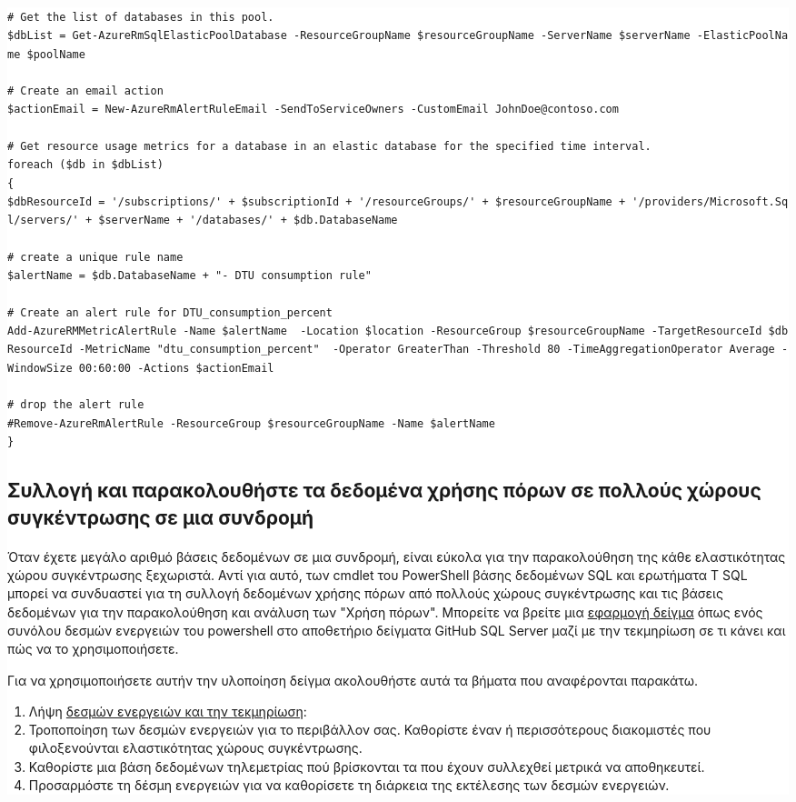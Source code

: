     # Get the list of databases in this pool.
    $dbList = Get-AzureRmSqlElasticPoolDatabase -ResourceGroupName $resourceGroupName -ServerName $serverName -ElasticPoolName $poolName

    # Create an email action
    $actionEmail = New-AzureRmAlertRuleEmail -SendToServiceOwners -CustomEmail JohnDoe@contoso.com

    # Get resource usage metrics for a database in an elastic database for the specified time interval.
    foreach ($db in $dbList)
    {
    $dbResourceId = '/subscriptions/' + $subscriptionId + '/resourceGroups/' + $resourceGroupName + '/providers/Microsoft.Sql/servers/' + $serverName + '/databases/' + $db.DatabaseName

    # create a unique rule name
    $alertName = $db.DatabaseName + "- DTU consumption rule"

    # Create an alert rule for DTU_consumption_percent
    Add-AzureRMMetricAlertRule -Name $alertName  -Location $location -ResourceGroup $resourceGroupName -TargetResourceId $dbResourceId -MetricName "dtu_consumption_percent"  -Operator GreaterThan -Threshold 80 -TimeAggregationOperator Average -WindowSize 00:60:00 -Actions $actionEmail

    # drop the alert rule
    #Remove-AzureRmAlertRule -ResourceGroup $resourceGroupName -Name $alertName
    } 



## <a name="collect-and-monitor-resource-usage-data-across-multiple-pools-in-a-subscription"></a>Συλλογή και παρακολουθήστε τα δεδομένα χρήσης πόρων σε πολλούς χώρους συγκέντρωσης σε μια συνδρομή

Όταν έχετε μεγάλο αριθμό βάσεις δεδομένων σε μια συνδρομή, είναι εύκολα για την παρακολούθηση της κάθε ελαστικότητας χώρου συγκέντρωσης ξεχωριστά. Αντί για αυτό, των cmdlet του PowerShell βάσης δεδομένων SQL και ερωτήματα T SQL μπορεί να συνδυαστεί για τη συλλογή δεδομένων χρήσης πόρων από πολλούς χώρους συγκέντρωσης και τις βάσεις δεδομένων για την παρακολούθηση και ανάλυση των "Χρήση πόρων". Μπορείτε να βρείτε μια [εφαρμογή δείγμα](https://github.com/Microsoft/sql-server-samples/tree/master/samples/manage/azure-sql-db-elastic-pools) όπως ενός συνόλου δεσμών ενεργειών του powershell στο αποθετήριο δείγματα GitHub SQL Server μαζί με την τεκμηρίωση σε τι κάνει και πώς να το χρησιμοποιήσετε.

Για να χρησιμοποιήσετε αυτήν την υλοποίηση δείγμα ακολουθήστε αυτά τα βήματα που αναφέρονται παρακάτω.


1. Λήψη [δεσμών ενεργειών και την τεκμηρίωση](https://github.com/Microsoft/sql-server-samples/tree/master/samples/manage/azure-sql-db-elastic-pools):
2. Τροποποίηση των δεσμών ενεργειών για το περιβάλλον σας. Καθορίστε έναν ή περισσότερους διακομιστές που φιλοξενούνται ελαστικότητας χώρους συγκέντρωσης.
3. Καθορίστε μια βάση δεδομένων τηλεμετρίας πού βρίσκονται τα που έχουν συλλεχθεί μετρικά να αποθηκευτεί. 
4. Προσαρμόστε τη δέσμη ενεργειών για να καθορίσετε τη διάρκεια της εκτέλεσης των δεσμών ενεργειών.
